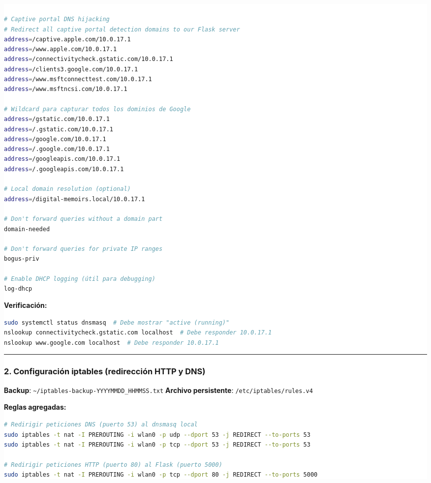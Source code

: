 ```bash

# Captive portal DNS hijacking
# Redirect all captive portal detection domains to our Flask server
address=/captive.apple.com/10.0.17.1
address=/www.apple.com/10.0.17.1
address=/connectivitycheck.gstatic.com/10.0.17.1
address=/clients3.google.com/10.0.17.1
address=/www.msftconnecttest.com/10.0.17.1
address=/www.msftncsi.com/10.0.17.1

# Wildcard para capturar todos los dominios de Google
address=/gstatic.com/10.0.17.1
address=/.gstatic.com/10.0.17.1
address=/google.com/10.0.17.1
address=/.google.com/10.0.17.1
address=/googleapis.com/10.0.17.1
address=/.googleapis.com/10.0.17.1

# Local domain resolution (optional)
address=/digital-memoirs.local/10.0.17.1

# Don't forward queries without a domain part
domain-needed

# Don't forward queries for private IP ranges
bogus-priv

# Enable DHCP logging (útil para debugging)
log-dhcp
```

**Verificación:**
```bash
sudo systemctl status dnsmasq  # Debe mostrar "active (running)"
nslookup connectivitycheck.gstatic.com localhost  # Debe responder 10.0.17.1
nslookup www.google.com localhost  # Debe responder 10.0.17.1
```

---

### **2. Configuración iptables (redirección HTTP y DNS)**

**Backup**: `~/iptables-backup-YYYYMMDD_HHMMSS.txt`
**Archivo persistente**: `/etc/iptables/rules.v4`

**Reglas agregadas:**
```bash
# Redirigir peticiones DNS (puerto 53) al dnsmasq local
sudo iptables -t nat -I PREROUTING -i wlan0 -p udp --dport 53 -j REDIRECT --to-ports 53
sudo iptables -t nat -I PREROUTING -i wlan0 -p tcp --dport 53 -j REDIRECT --to-ports 53

# Redirigir peticiones HTTP (puerto 80) al Flask (puerto 5000)
sudo iptables -t nat -I PREROUTING -i wlan0 -p tcp --dport 80 -j REDIRECT --to-ports 5000
```
